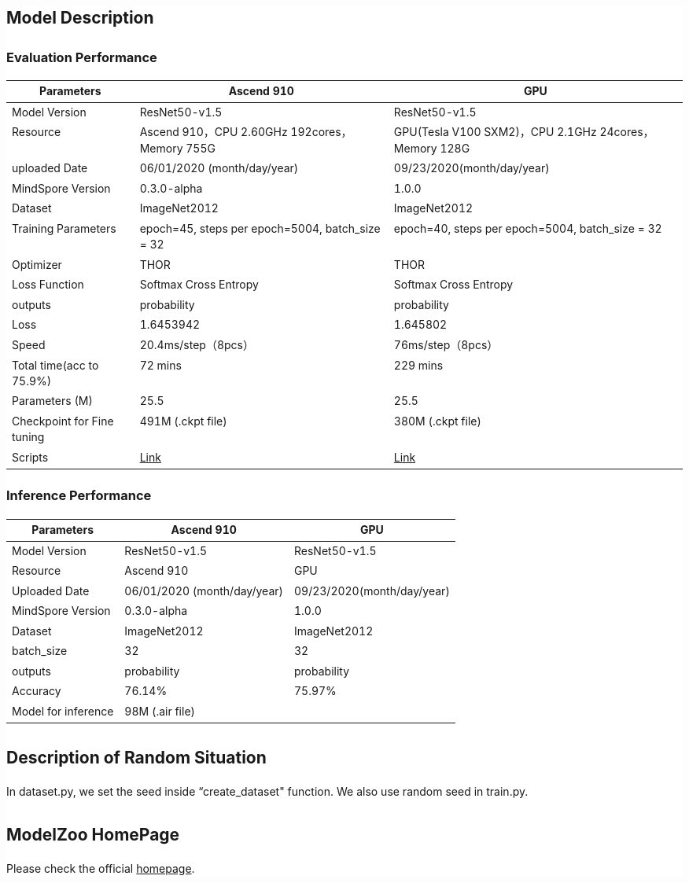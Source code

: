 ## Model Description

### Evaluation Performance

| Parameters                 | Ascend 910                                                   |   GPU |
| -------------------------- | --------------------------------------        |---------------------------------- |
| Model Version              | ResNet50-v1.5                                 |ResNet50-v1.5|
| Resource                   | Ascend 910，CPU 2.60GHz 192cores，Memory 755G  | GPU(Tesla V100 SXM2)，CPU 2.1GHz 24cores，Memory 128G
| uploaded Date              | 06/01/2020 (month/day/year)                   |   09/23/2020(month/day/year)
| MindSpore Version          | 0.3.0-alpha                                   | 1.0.0 |
| Dataset                    | ImageNet2012                                   | ImageNet2012|
| Training Parameters        | epoch=45, steps per epoch=5004, batch_size = 32             |epoch=40, steps per epoch=5004, batch_size = 32  |
| Optimizer                  | THOR                                                         |THOR|
| Loss Function              | Softmax Cross Entropy                                       |Softmax Cross Entropy           |
| outputs                    | probability                                                 |  probability          |
| Loss                       |1.6453942                                                    | 1.645802 |
| Speed                      |  20.4ms/step（8pcs）                     |76ms/step（8pcs）|
| Total time(acc to 75.9%)   | 72 mins                          | 229 mins|
| Parameters (M)             | 25.5                                                         | 25.5 |
| Checkpoint for Fine tuning | 491M (.ckpt file)                                         |380M (.ckpt file)     |
| Scripts                    | [Link](https://gitee.com/mindspore/mindspore/tree/master/model_zoo/official/cv/resnet_thor) |[Link](https://gitee.com/mindspore/mindspore/tree/master/model_zoo/official/cv/resnet_thor) |

### Inference Performance

| Parameters          | Ascend 910                  | GPU                         |
| ------------------- | --------------------------- | --------------------------- |
| Model Version       | ResNet50-v1.5               | ResNet50-v1.5               |
| Resource            | Ascend 910                  | GPU                         |
| Uploaded Date       | 06/01/2020 (month/day/year) | 09/23/2020(month/day/year)  |
| MindSpore Version   | 0.3.0-alpha                 | 1.0.0                       |
| Dataset             | ImageNet2012                | ImageNet2012                |
| batch_size          | 32                          | 32                          |
| outputs             | probability                 | probability                 |
| Accuracy            | 76.14%                      | 75.97%                      |
| Model for inference | 98M (.air file)             |                             |

## Description of Random Situation

In dataset.py, we set the seed inside “create_dataset" function. We also use random seed in train.py.

## ModelZoo HomePage

 Please check the official [homepage](https://gitee.com/mindspore/mindspore/tree/master/model_zoo).  
